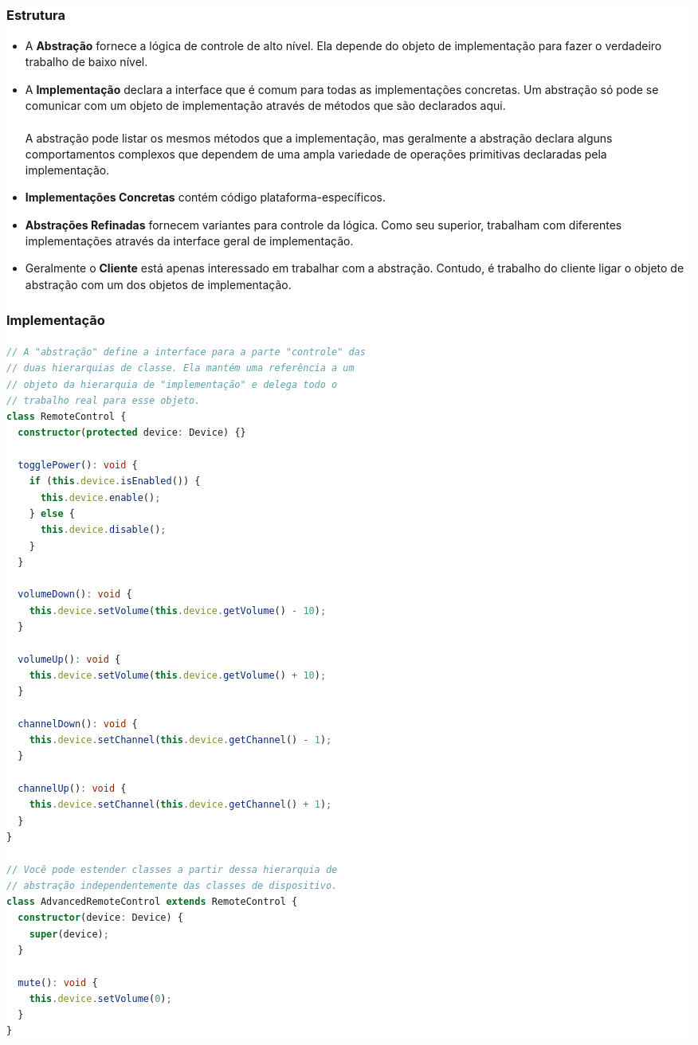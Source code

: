 ### Estrutura

- A **Abstração** fornece a lógica de controle de alto nível. Ela depende do objeto de implementação para fazer o verdadeiro trabalho de baixo nível.

- A **Implementação** declara a interface que é comum para todas as implementações concretas. Um abstração só pode se comunicar com um objeto de implementação através de métodos que são declarados aqui.<br><br>A abstração pode listar os mesmos métodos que a implementação, mas geralmente a abstração declara alguns comportamentos complexos que dependem de uma ampla variedade de operações primitivas declaradas pela implementação.

- **Implementações Concretas** contém código plataforma-específicos.

- **Abstrações Refinadas** fornecem variantes para controle da lógica. Como seu superior, trabalham com diferentes implementações através da interface geral de implementação.

- Geralmente o **Cliente** está apenas interessado em trabalhar com a abstração. Contudo, é trabalho do cliente ligar o objeto de abstração com um dos objetos de implementação.

### Implementação

```ts
// A "abstração" define a interface para a parte "controle" das
// duas hierarquias de classe. Ela mantém uma referência a um
// objeto da hierarquia de "implementação" e delega todo o
// trabalho real para esse objeto.
class RemoteControl {
  constructor(protected device: Device) {}

  togglePower(): void {
    if (this.device.isEnabled()) {
      this.device.enable();
    } else {
      this.device.disable();
    }
  }

  volumeDown(): void {
    this.device.setVolume(this.device.getVolume() - 10);
  }

  volumeUp(): void {
    this.device.setVolume(this.device.getVolume() + 10);
  }

  channelDown(): void {
    this.device.setChannel(this.device.getChannel() - 1);
  }

  channelUp(): void {
    this.device.setChannel(this.device.getChannel() + 1);
  }
}

// Você pode estender classes a partir dessa hierarquia de
// abstração independentemente das classes de dispositivo.
class AdvancedRemoteControl extends RemoteControl {
  constructor(device: Device) {
    super(device);
  }

  mute(): void {
    this.device.setVolume(0);
  }
}
```